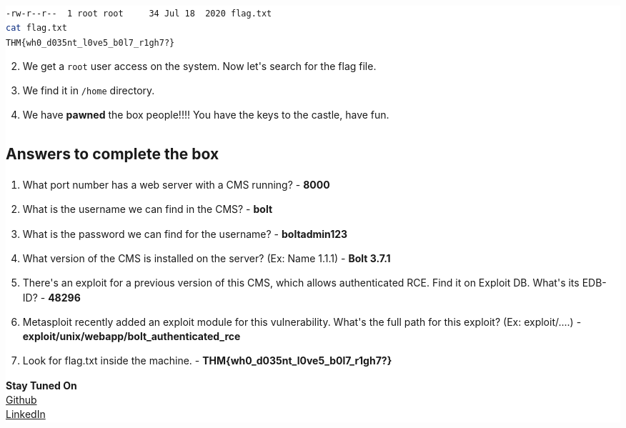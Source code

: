 ```bash
-rw-r--r--  1 root root     34 Jul 18  2020 flag.txt
cat flag.txt
THM{wh0_d035nt_l0ve5_b0l7_r1gh7?}
```

2. We get a `root` user access on the system. Now let's search for the flag file.

3. We find it in `/home` directory. 

4. We have **pawned** the box people!!!! You have the keys to the castle, have fun.


## Answers to complete the box
	
1. What port number has a web server with a CMS running? - **8000**

2. What is the username we can find in the CMS? - **bolt**

3. What is the password we can find for the username? - **boltadmin123**

4. What version of the CMS is installed on the server? (Ex: Name 1.1.1) - **Bolt 3.7.1**

5. There's an exploit for a previous version of this CMS, which allows authenticated RCE. Find it on Exploit DB. What's its EDB-ID? - **48296**

6. Metasploit recently added an exploit module for this vulnerability. What's the full path for this exploit? (Ex: exploit/....) - **exploit/unix/webapp/bolt_authenticated_rce**

7. Look for flag.txt inside the machine. - **THM{wh0_d035nt_l0ve5_b0l7_r1gh7?}**


**Stay Tuned On**\
[Github](https://github.com/pratty010/Boxes)\
[LinkedIn](https://www.linkedin.com/in/pratyush-prakhar/)